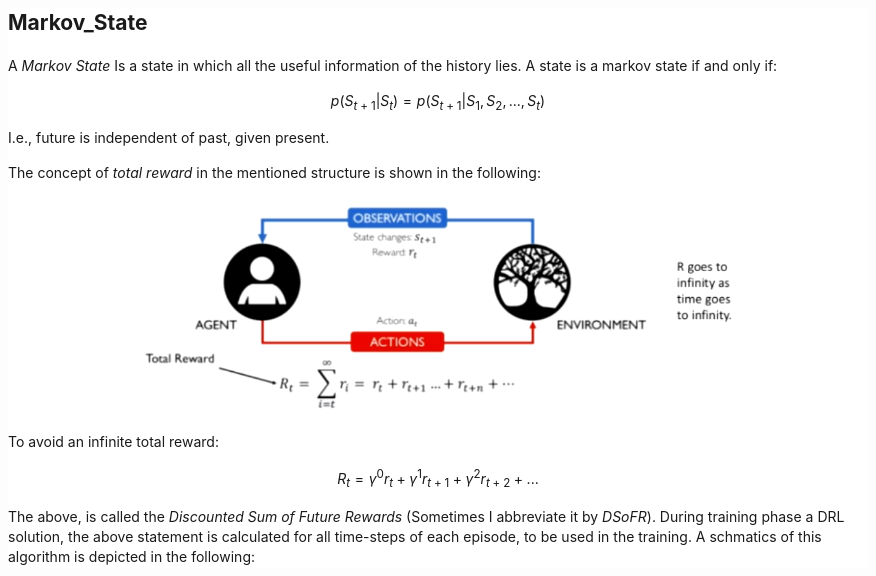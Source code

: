 
<div id='section-id-16'/>

## Markov_State

A *Markov State* Is a state in which all the useful information of the history lies. A state is a markov state if and only if:

$$
  p(S_{t+1}|S_t) = p(S_{t+1}|S_1, S_2, ..., S_t)
$$

I.e., future is independent of past, given present.

The concept of *total reward* in the mentioned structure is shown in the following:

<p align="center">
  <img src="https://github.com/hamidrezafahimi/ai_basix/blob/master/data/figs/rl_total_reward.png?raw=true", width="600"/>
</p>

To avoid an infinite total reward:

$$
  R_t = \gamma^0r_t + \gamma^1r_{t+1} + \gamma^2r_{t+2} + ...
$$

The above, is called the *Discounted Sum of Future Rewards* (Sometimes I abbreviate it by *DSoFR*). 
During training phase a DRL solution, the above statement is calculated for all time-steps of each episode, to be used in the training. A schmatics of this algorithm is depicted in the following:

<p align="center">